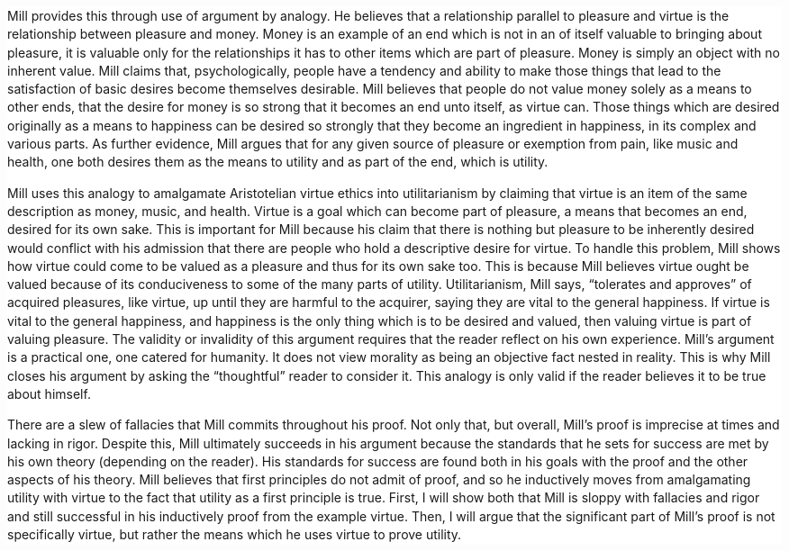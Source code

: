 Mill provides this through use of argument by analogy. He believes that
a relationship parallel to pleasure and virtue is the relationship
between pleasure and money. Money is an example of an end which is not
in an of itself valuable to bringing about pleasure, it is valuable only
for the relationships it has to other items which are part of pleasure.
Money is simply an object with no inherent value. Mill claims that,
psychologically, people have a tendency and ability to make those things
that lead to the satisfaction of basic desires become themselves
desirable. Mill believes that people do not value money solely as a
means to other ends, that the desire for money is so strong that it
becomes an end unto itself, as virtue can. Those things which are
desired originally as a means to happiness can be desired so strongly
that they become an ingredient in happiness, in its complex and various
parts. As further evidence, Mill argues that for any given source of
pleasure or exemption from pain, like music and health, one both desires
them as the means to utility and as part of the end, which is utility.

Mill uses this analogy to amalgamate Aristotelian virtue ethics into
utilitarianism by claiming that virtue is an item of the same
description as money, music, and health. Virtue is a goal which can
become part of pleasure, a means that becomes an end, desired for its
own sake. This is important for Mill because his claim that there is
nothing but pleasure to be inherently desired would conflict with his
admission that there are people who hold a descriptive desire for
virtue. To handle this problem, Mill shows how virtue could come to be
valued as a pleasure and thus for its own sake too. This is because Mill
believes virtue ought be valued because of its conduciveness to some of
the many parts of utility. Utilitarianism, Mill says, “tolerates and
approves” of acquired pleasures, like virtue, up until they are harmful
to the acquirer, saying they are vital to the general happiness. If
virtue is vital to the general happiness, and happiness is the only
thing which is to be desired and valued, then valuing virtue is part of
valuing pleasure. The validity or invalidity of this argument requires
that the reader reflect on his own experience. Mill’s argument is a
practical one, one catered for humanity. It does not view morality as
being an objective fact nested in reality. This is why Mill closes his
argument by asking the “thoughtful” reader to consider it. This analogy
is only valid if the reader believes it to be true about himself.

There are a slew of fallacies that Mill commits throughout his proof.
Not only that, but overall, Mill’s proof is imprecise at times and
lacking in rigor. Despite this, Mill ultimately succeeds in his argument
because the standards that he sets for success are met by his own theory
(depending on the reader). His standards for success are found both in
his goals with the proof and the other aspects of his theory. Mill
believes that first principles do not admit of proof, and so he
inductively moves from amalgamating utility with virtue to the fact that
utility as a first principle is true. First, I will show both that Mill
is sloppy with fallacies and rigor and still successful in his
inductively proof from the example virtue. Then, I will argue that the
significant part of Mill’s proof is not specifically virtue, but rather
the means which he uses virtue to prove utility.

